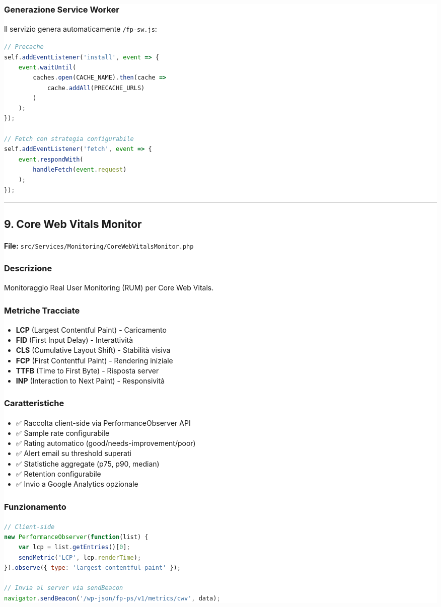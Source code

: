 ### Generazione Service Worker

Il servizio genera automaticamente `/fp-sw.js`:

```javascript
// Precache
self.addEventListener('install', event => {
    event.waitUntil(
        caches.open(CACHE_NAME).then(cache => 
            cache.addAll(PRECACHE_URLS)
        )
    );
});

// Fetch con strategia configurabile
self.addEventListener('fetch', event => {
    event.respondWith(
        handleFetch(event.request)
    );
});
```

---

## 9. Core Web Vitals Monitor

**File:** `src/Services/Monitoring/CoreWebVitalsMonitor.php`

### Descrizione
Monitoraggio Real User Monitoring (RUM) per Core Web Vitals.

### Metriche Tracciate

- **LCP** (Largest Contentful Paint) - Caricamento
- **FID** (First Input Delay) - Interattività  
- **CLS** (Cumulative Layout Shift) - Stabilità visiva
- **FCP** (First Contentful Paint) - Rendering iniziale
- **TTFB** (Time to First Byte) - Risposta server
- **INP** (Interaction to Next Paint) - Responsività

### Caratteristiche
- ✅ Raccolta client-side via PerformanceObserver API
- ✅ Sample rate configurabile
- ✅ Rating automatico (good/needs-improvement/poor)
- ✅ Alert email su threshold superati
- ✅ Statistiche aggregate (p75, p90, median)
- ✅ Retention configurabile
- ✅ Invio a Google Analytics opzionale

### Funzionamento

```javascript
// Client-side
new PerformanceObserver(function(list) {
    var lcp = list.getEntries()[0];
    sendMetric('LCP', lcp.renderTime);
}).observe({ type: 'largest-contentful-paint' });

// Invia al server via sendBeacon
navigator.sendBeacon('/wp-json/fp-ps/v1/metrics/cwv', data);
```
